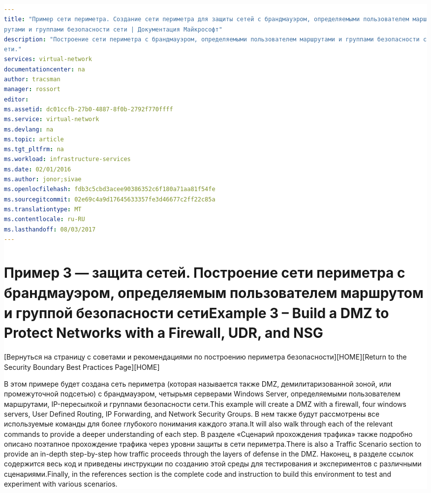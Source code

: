 ```yaml
---
title: "Пример сети периметра. Создание сети периметра для защиты сетей с брандмауэром, определяемыми пользователем маршрутами и группами безопасности сети | Документация Майкрософт"
description: "Построение сети периметра с брандмауэром, определяемыми пользователем маршрутами и группами безопасности сети."
services: virtual-network
documentationcenter: na
author: tracsman
manager: rossort
editor: 
ms.assetid: dc01ccfb-27b0-4887-8f0b-2792f770ffff
ms.service: virtual-network
ms.devlang: na
ms.topic: article
ms.tgt_pltfrm: na
ms.workload: infrastructure-services
ms.date: 02/01/2016
ms.author: jonor;sivae
ms.openlocfilehash: fdb3c5cbd3acee90386352c6f180a71aa81f54fe
ms.sourcegitcommit: 02e69c4a9d17645633357fe3d46677c2ff22c85a
ms.translationtype: MT
ms.contentlocale: ru-RU
ms.lasthandoff: 08/03/2017
---
```

# <a name="example-3--build-a-dmz-to-protect-networks-with-a-firewall-udr-and-nsg"></a><span data-ttu-id="b9e6a-103">Пример 3 — защита сетей. Построение сети периметра с брандмауэром, определяемым пользователем маршрутом и группой безопасности сети</span><span class="sxs-lookup"><span data-stu-id="b9e6a-103">Example 3 – Build a DMZ to Protect Networks with a Firewall, UDR, and NSG</span></span>
<span data-ttu-id="b9e6a-104">[Вернуться на страницу с советами и рекомендациями по построению периметра безопасности][HOME]</span><span class="sxs-lookup"><span data-stu-id="b9e6a-104">[Return to the Security Boundary Best Practices Page][HOME]</span></span>

<span data-ttu-id="b9e6a-105">В этом примере будет создана сеть периметра (которая называется также DMZ, демилитаризованной зоной, или промежуточной подсетью) с брандмауэром, четырьмя серверами Windows Server, определяемыми пользователем маршрутами, IP-пересылкой и группами безопасности сети.</span><span class="sxs-lookup"><span data-stu-id="b9e6a-105">This example will create a DMZ with a firewall, four windows servers, User Defined Routing, IP Forwarding, and Network Security Groups.</span></span> <span data-ttu-id="b9e6a-106">В нем также будут рассмотрены все используемые команды для более глубокого понимания каждого этапа.</span><span class="sxs-lookup"><span data-stu-id="b9e6a-106">It will also walk through each of the relevant commands to provide a deeper understanding of each step.</span></span> <span data-ttu-id="b9e6a-107">В разделе «Сценарий прохождения трафика» также подробно описано поэтапное прохождение трафика через уровни защиты в сети периметра.</span><span class="sxs-lookup"><span data-stu-id="b9e6a-107">There is also a Traffic Scenario section to provide an in-depth step-by-step how traffic proceeds through the layers of defense in the DMZ.</span></span> <span data-ttu-id="b9e6a-108">Наконец, в разделе ссылок содержится весь код и приведены инструкции по созданию этой среды для тестирования и экспериментов с различными сценариями.</span><span class="sxs-lookup"><span data-stu-id="b9e6a-108">Finally, in the references section is the complete code and instruction to build this environment to test and experiment with various scenarios.</span></span> 
